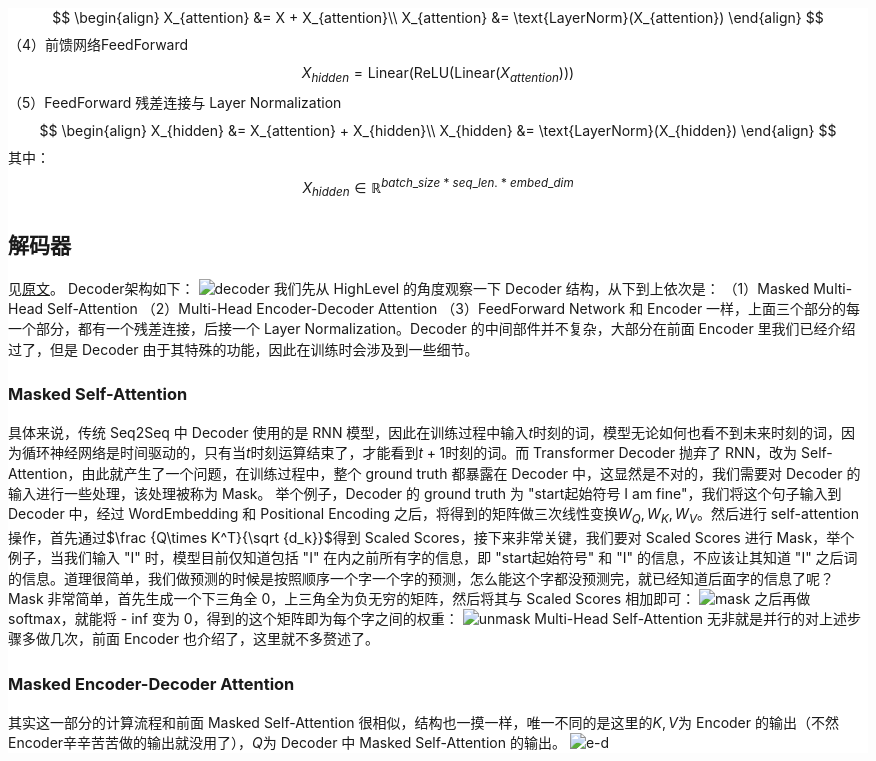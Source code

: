 $$
\begin{align}
X_{attention} &= X + X_{attention}\\
X_{attention} &= \text{LayerNorm}(X_{attention})
\end{align}
$$
（4）前馈网络FeedForward
$$
X_{hidden} = \text{Linear}(\text{ReLU}(\text{Linear}(X_{attention})))
$$
（5）FeedForward 残差连接与 Layer Normalization
$$
\begin{align}
X_{hidden} &= X_{attention} + X_{hidden}\\
X_{hidden} &= \text{LayerNorm}(X_{hidden})
\end{align}
$$
其中：
$$
X_{hidden} \in \mathbb{R}^{batch\_size  \ * \  seq\_len. \  * \  embed\_dim}
$$

## 解码器
见[原文](https://wmathor.com/index.php/archives/1438/)。
Decoder架构如下：
![decoder](https://user-images.githubusercontent.com/6218739/140873135-92be1693-5efe-4998-9c6b-9071a3c96fae.png)
我们先从 HighLevel 的角度观察一下 Decoder 结构，从下到上依次是：
（1）Masked Multi-Head Self-Attention
（2）Multi-Head Encoder-Decoder Attention
（3）FeedForward Network
和 Encoder 一样，上面三个部分的每一个部分，都有一个残差连接，后接一个 Layer Normalization。Decoder 的中间部件并不复杂，大部分在前面 Encoder 里我们已经介绍过了，但是 Decoder 由于其特殊的功能，因此在训练时会涉及到一些细节。

### Masked Self-Attention
具体来说，传统 Seq2Seq 中 Decoder 使用的是 RNN 模型，因此在训练过程中输入$t$时刻的词，模型无论如何也看不到未来时刻的词，因为循环神经网络是时间驱动的，只有当$t$时刻运算结束了，才能看到$t+1$时刻的词。而 Transformer Decoder 抛弃了 RNN，改为 Self-Attention，由此就产生了一个问题，在训练过程中，整个 ground truth 都暴露在 Decoder 中，这显然是不对的，我们需要对 Decoder 的输入进行一些处理，该处理被称为 Mask。
举个例子，Decoder 的 ground truth 为 "start起始符号 I am fine"，我们将这个句子输入到 Decoder 中，经过 WordEmbedding 和 Positional Encoding 之后，将得到的矩阵做三次线性变换$W_Q,W_K,W_V$。然后进行 self-attention 操作，首先通过$\frac {Q\times K^T}{\sqrt {d_k}}$得到 Scaled Scores，接下来非常关键，我们要对 Scaled Scores 进行 Mask，举个例子，当我们输入 "I" 时，模型目前仅知道包括 "I" 在内之前所有字的信息，即 "start起始符号" 和 "I" 的信息，不应该让其知道 "I" 之后词的信息。道理很简单，我们做预测的时候是按照顺序一个字一个字的预测，怎么能这个字都没预测完，就已经知道后面字的信息了呢？Mask 非常简单，首先生成一个下三角全 0，上三角全为负无穷的矩阵，然后将其与 Scaled Scores 相加即可：
![mask](https://user-images.githubusercontent.com/6218739/140873707-8ab175f3-df87-40bc-901f-62305d01b2cd.png)
之后再做 softmax，就能将 - inf 变为 0，得到的这个矩阵即为每个字之间的权重：
![unmask](https://user-images.githubusercontent.com/6218739/140873785-a14ea99e-09c5-4610-a97f-39039bd99ad6.png)
Multi-Head Self-Attention 无非就是并行的对上述步骤多做几次，前面 Encoder 也介绍了，这里就不多赘述了。

### Masked Encoder-Decoder Attention
其实这一部分的计算流程和前面 Masked Self-Attention 很相似，结构也一摸一样，唯一不同的是这里的$K,V$为 Encoder 的输出（不然Encoder辛辛苦苦做的输出就没用了），$Q$为 Decoder 中 Masked Self-Attention 的输出。
![e-d](https://user-images.githubusercontent.com/6218739/140874351-f075901e-7869-4f2d-8c03-c94b12116938.png)

